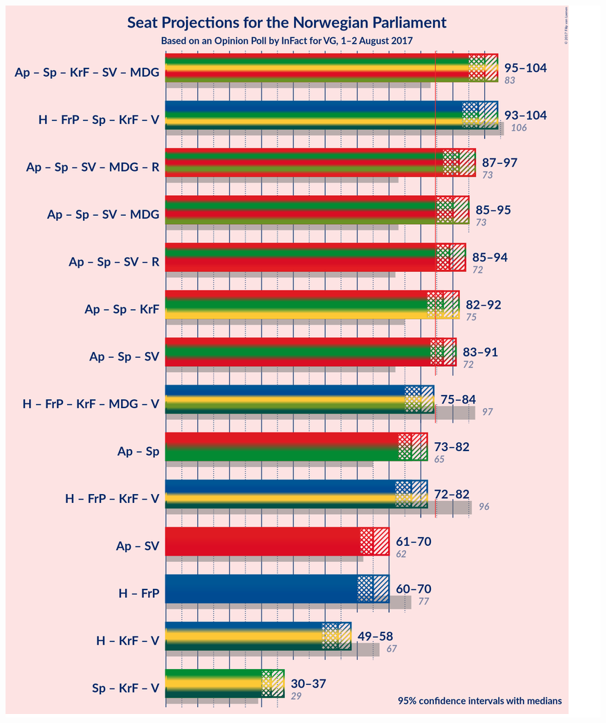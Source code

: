 ![Graph with coalitions seats not yet produced](2017-08-02-InFact-coalitions-seats.png "Coalitions Seats")
